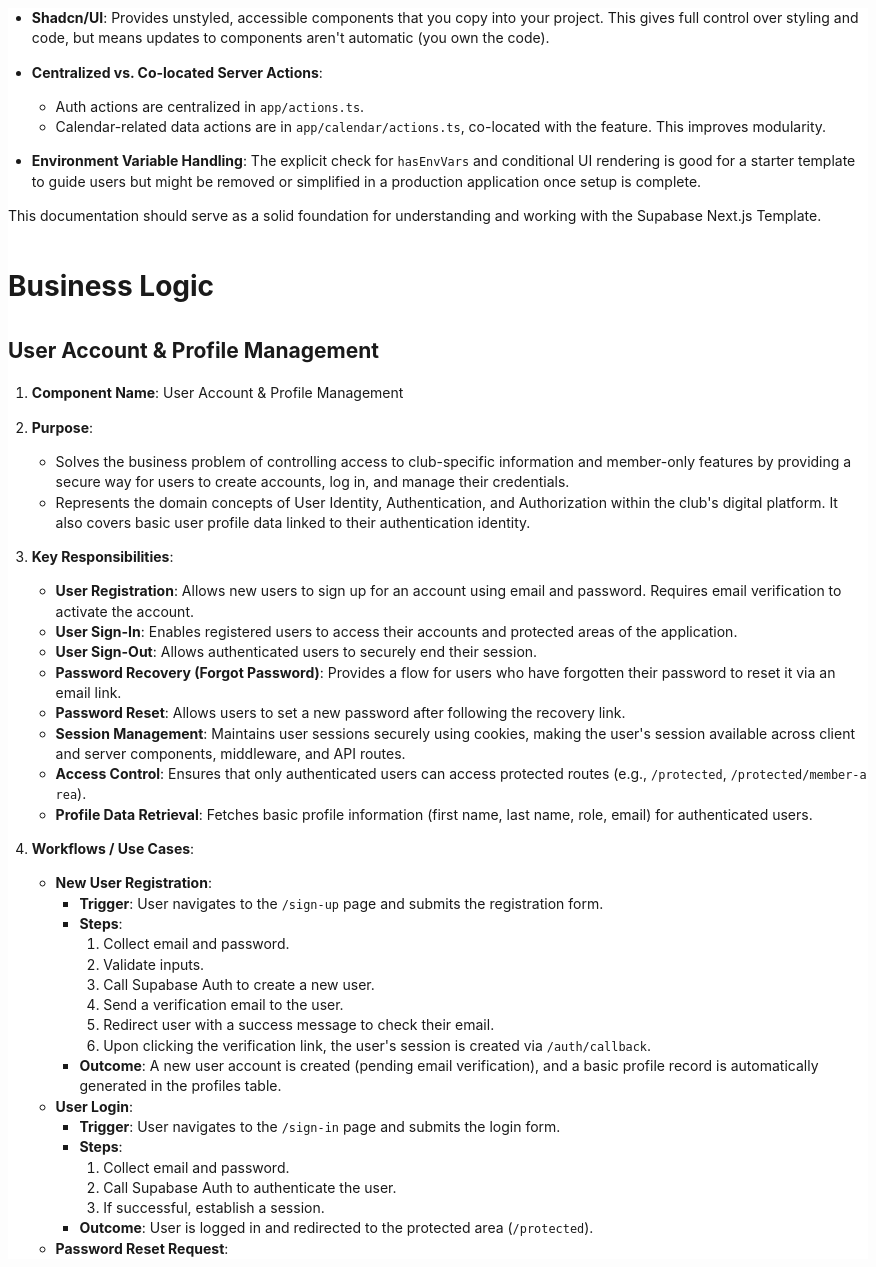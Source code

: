 - **Shadcn/UI**: Provides unstyled, accessible components that you copy into your project. This gives full control over styling and code, but means updates to components aren't automatic (you own the code).

- **Centralized vs. Co-located Server Actions**:
  - Auth actions are centralized in `app/actions.ts`.
  - Calendar-related data actions are in `app/calendar/actions.ts`, co-located with the feature. This improves modularity.

- **Environment Variable Handling**: The explicit check for `hasEnvVars` and conditional UI rendering is good for a starter template to guide users but might be removed or simplified in a production application once setup is complete.

This documentation should serve as a solid foundation for understanding and working with the Supabase Next.js Template.

# Business Logic

## User Account & Profile Management

1. **Component Name**: User Account & Profile Management

2. **Purpose**:
   - Solves the business problem of controlling access to club-specific information and member-only features by providing a secure way for users to create accounts, log in, and manage their credentials.
   - Represents the domain concepts of User Identity, Authentication, and Authorization within the club's digital platform. It also covers basic user profile data linked to their authentication identity.

3. **Key Responsibilities**:
   - **User Registration**: Allows new users to sign up for an account using email and password. Requires email verification to activate the account.
   - **User Sign-In**: Enables registered users to access their accounts and protected areas of the application.
   - **User Sign-Out**: Allows authenticated users to securely end their session.
   - **Password Recovery (Forgot Password)**: Provides a flow for users who have forgotten their password to reset it via an email link.
   - **Password Reset**: Allows users to set a new password after following the recovery link.
   - **Session Management**: Maintains user sessions securely using cookies, making the user's session available across client and server components, middleware, and API routes.
   - **Access Control**: Ensures that only authenticated users can access protected routes (e.g., `/protected`, `/protected/member-area`).
   - **Profile Data Retrieval**: Fetches basic profile information (first name, last name, role, email) for authenticated users.

4. **Workflows / Use Cases**:
   - **New User Registration**:
     - **Trigger**: User navigates to the `/sign-up` page and submits the registration form.
     - **Steps**:
       1. Collect email and password.
       2. Validate inputs.
       3. Call Supabase Auth to create a new user.
       4. Send a verification email to the user.
       5. Redirect user with a success message to check their email.
       6. Upon clicking the verification link, the user's session is created via `/auth/callback`.
     - **Outcome**: A new user account is created (pending email verification), and a basic profile record is automatically generated in the profiles table.
   - **User Login**:
     - **Trigger**: User navigates to the `/sign-in` page and submits the login form.
     - **Steps**:
       1. Collect email and password.
       2. Call Supabase Auth to authenticate the user.
       3. If successful, establish a session.
     - **Outcome**: User is logged in and redirected to the protected area (`/protected`).
   - **Password Reset Request**: